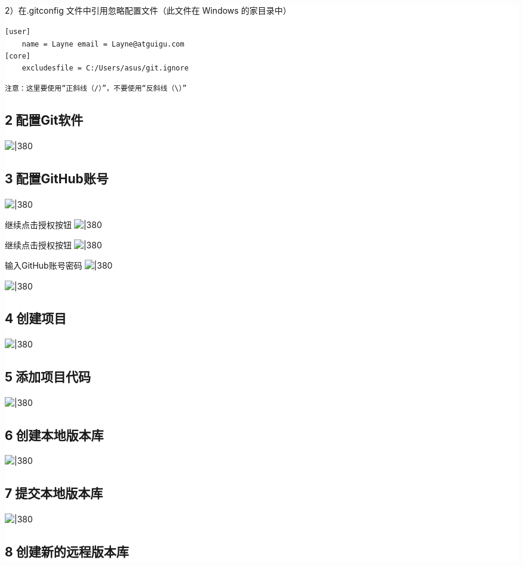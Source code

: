 2）在.gitconfig 文件中引用忽略配置文件（此文件在 Windows 的家目录中）
```shell
[user] 
	name = Layne email = Layne@atguigu.com 
[core] 
	excludesfile = C:/Users/asus/git.ignore 
```

`注意：这里要使用“正斜线（/）”，不要使用“反斜线（\）”`

## 2 配置Git软件

![|380](https://my-obsidian-image.oss-cn-guangzhou.aliyuncs.com/2024/04/b7d47dc18eb80388467ed2499f8db7ed.png)
## 3 配置GitHub账号

![|380](https://my-obsidian-image.oss-cn-guangzhou.aliyuncs.com/2024/04/410d5827c324d9ec0442030ca3074d4e.png)

继续点击授权按钮
![|380](https://my-obsidian-image.oss-cn-guangzhou.aliyuncs.com/2024/04/c51cad0b927142b94af924509331070c.png)

继续点击授权按钮
![|380](https://my-obsidian-image.oss-cn-guangzhou.aliyuncs.com/2024/04/4ff809bc6b4b57823981fad997fe6566.png)

输入GitHub账号密码
![|380](https://my-obsidian-image.oss-cn-guangzhou.aliyuncs.com/2024/04/0e6dcdf06ae0ea9a5641c50b56a5177d.png)

![|380](https://my-obsidian-image.oss-cn-guangzhou.aliyuncs.com/2024/04/1166f68bf58480dc6241df6ec46aa21f.png)

## 4 创建项目

![|380](https://my-obsidian-image.oss-cn-guangzhou.aliyuncs.com/2024/04/2e309be7f843ae6e6e44a632445f0f3d.png)

## 5 添加项目代码

![|380](https://my-obsidian-image.oss-cn-guangzhou.aliyuncs.com/2024/04/e978d4b3bcf792999a083e74d2773a6c.png)

## 6 创建本地版本库

![|380](https://my-obsidian-image.oss-cn-guangzhou.aliyuncs.com/2024/04/a34d953428307960a2b891020aaba93a.png)

## 7 提交本地版本库

![|380](https://my-obsidian-image.oss-cn-guangzhou.aliyuncs.com/2024/04/0c4f5fe3072638b9d3330dbcc28218d3.png)

## 8 创建新的远程版本库
